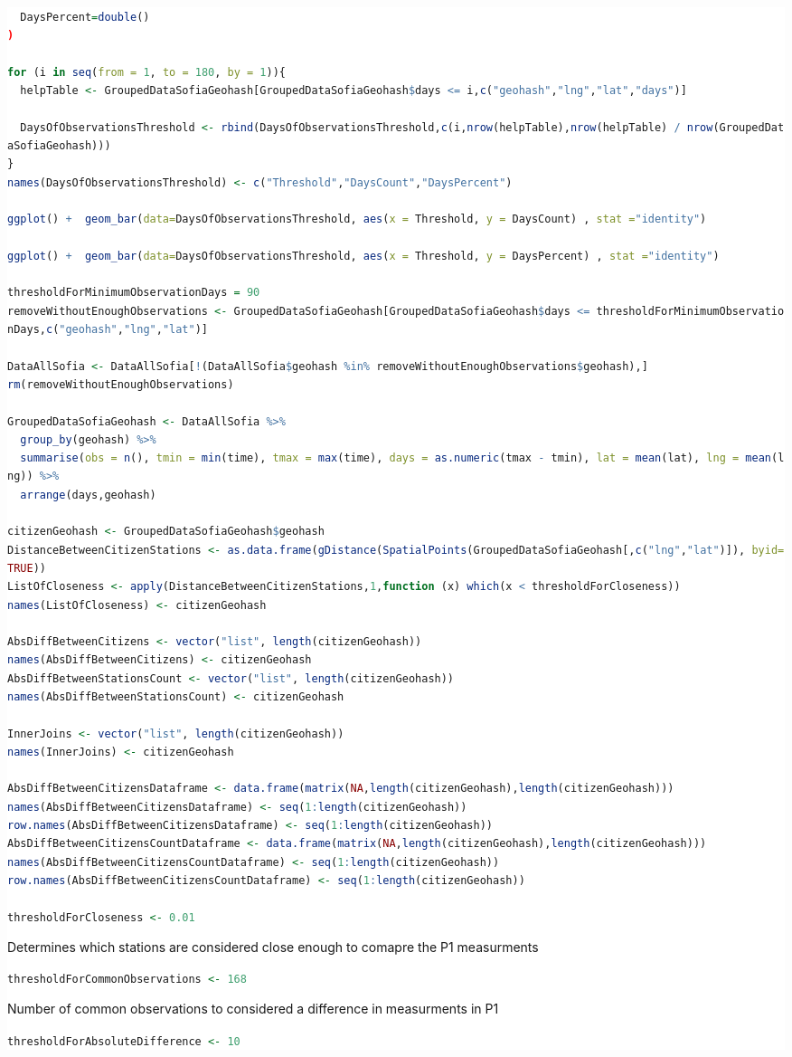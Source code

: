 ```R
  DaysPercent=double()
)

for (i in seq(from = 1, to = 180, by = 1)){
  helpTable <- GroupedDataSofiaGeohash[GroupedDataSofiaGeohash$days <= i,c("geohash","lng","lat","days")]

  DaysOfObservationsThreshold <- rbind(DaysOfObservationsThreshold,c(i,nrow(helpTable),nrow(helpTable) / nrow(GroupedDataSofiaGeohash)))
}
names(DaysOfObservationsThreshold) <- c("Threshold","DaysCount","DaysPercent")

ggplot() +  geom_bar(data=DaysOfObservationsThreshold, aes(x = Threshold, y = DaysCount) , stat ="identity")

ggplot() +  geom_bar(data=DaysOfObservationsThreshold, aes(x = Threshold, y = DaysPercent) , stat ="identity")

thresholdForMinimumObservationDays = 90
removeWithoutEnoughObservations <- GroupedDataSofiaGeohash[GroupedDataSofiaGeohash$days <= thresholdForMinimumObservationDays,c("geohash","lng","lat")]

DataAllSofia <- DataAllSofia[!(DataAllSofia$geohash %in% removeWithoutEnoughObservations$geohash),]
rm(removeWithoutEnoughObservations)

GroupedDataSofiaGeohash <- DataAllSofia %>%
  group_by(geohash) %>%
  summarise(obs = n(), tmin = min(time), tmax = max(time), days = as.numeric(tmax - tmin), lat = mean(lat), lng = mean(lng)) %>%
  arrange(days,geohash)

citizenGeohash <- GroupedDataSofiaGeohash$geohash
DistanceBetweenCitizenStations <- as.data.frame(gDistance(SpatialPoints(GroupedDataSofiaGeohash[,c("lng","lat")]), byid=TRUE))
ListOfCloseness <- apply(DistanceBetweenCitizenStations,1,function (x) which(x < thresholdForCloseness))
names(ListOfCloseness) <- citizenGeohash

AbsDiffBetweenCitizens <- vector("list", length(citizenGeohash))
names(AbsDiffBetweenCitizens) <- citizenGeohash
AbsDiffBetweenStationsCount <- vector("list", length(citizenGeohash))
names(AbsDiffBetweenStationsCount) <- citizenGeohash

InnerJoins <- vector("list", length(citizenGeohash))
names(InnerJoins) <- citizenGeohash

AbsDiffBetweenCitizensDataframe <- data.frame(matrix(NA,length(citizenGeohash),length(citizenGeohash)))
names(AbsDiffBetweenCitizensDataframe) <- seq(1:length(citizenGeohash))
row.names(AbsDiffBetweenCitizensDataframe) <- seq(1:length(citizenGeohash))
AbsDiffBetweenCitizensCountDataframe <- data.frame(matrix(NA,length(citizenGeohash),length(citizenGeohash)))
names(AbsDiffBetweenCitizensCountDataframe) <- seq(1:length(citizenGeohash))
row.names(AbsDiffBetweenCitizensCountDataframe) <- seq(1:length(citizenGeohash))

thresholdForCloseness <- 0.01 
```
Determines which stations are considered close enough to comapre the P1 measurments
```R 
thresholdForCommonObservations <- 168 
``` 
Number of common observations to considered a difference in measurments in P1
```R
thresholdForAbsoluteDifference <- 10 
```